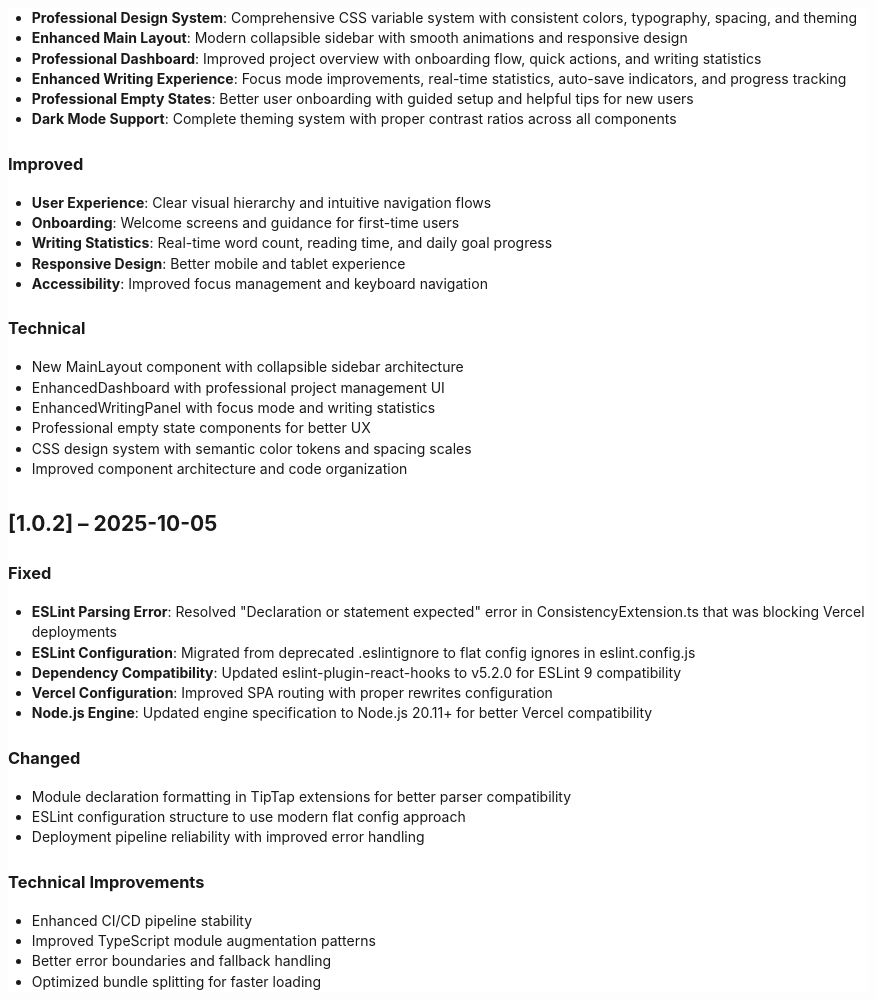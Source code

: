 - **Professional Design System**: Comprehensive CSS variable system with consistent colors, typography, spacing, and theming
- **Enhanced Main Layout**: Modern collapsible sidebar with smooth animations and responsive design
- **Professional Dashboard**: Improved project overview with onboarding flow, quick actions, and writing statistics
- **Enhanced Writing Experience**: Focus mode improvements, real-time statistics, auto-save indicators, and progress tracking
- **Professional Empty States**: Better user onboarding with guided setup and helpful tips for new users
- **Dark Mode Support**: Complete theming system with proper contrast ratios across all components

### Improved

- **User Experience**: Clear visual hierarchy and intuitive navigation flows
- **Onboarding**: Welcome screens and guidance for first-time users
- **Writing Statistics**: Real-time word count, reading time, and daily goal progress
- **Responsive Design**: Better mobile and tablet experience
- **Accessibility**: Improved focus management and keyboard navigation

### Technical

- New MainLayout component with collapsible sidebar architecture
- EnhancedDashboard with professional project management UI
- EnhancedWritingPanel with focus mode and writing statistics
- Professional empty state components for better UX
- CSS design system with semantic color tokens and spacing scales
- Improved component architecture and code organization

## [1.0.2] – 2025-10-05

### Fixed

- **ESLint Parsing Error**: Resolved "Declaration or statement expected" error in ConsistencyExtension.ts that was blocking Vercel deployments
- **ESLint Configuration**: Migrated from deprecated .eslintignore to flat config ignores in eslint.config.js
- **Dependency Compatibility**: Updated eslint-plugin-react-hooks to v5.2.0 for ESLint 9 compatibility
- **Vercel Configuration**: Improved SPA routing with proper rewrites configuration
- **Node.js Engine**: Updated engine specification to Node.js 20.11+ for better Vercel compatibility

### Changed

- Module declaration formatting in TipTap extensions for better parser compatibility
- ESLint configuration structure to use modern flat config approach
- Deployment pipeline reliability with improved error handling

### Technical Improvements

- Enhanced CI/CD pipeline stability
- Improved TypeScript module augmentation patterns
- Better error boundaries and fallback handling
- Optimized bundle splitting for faster loading
